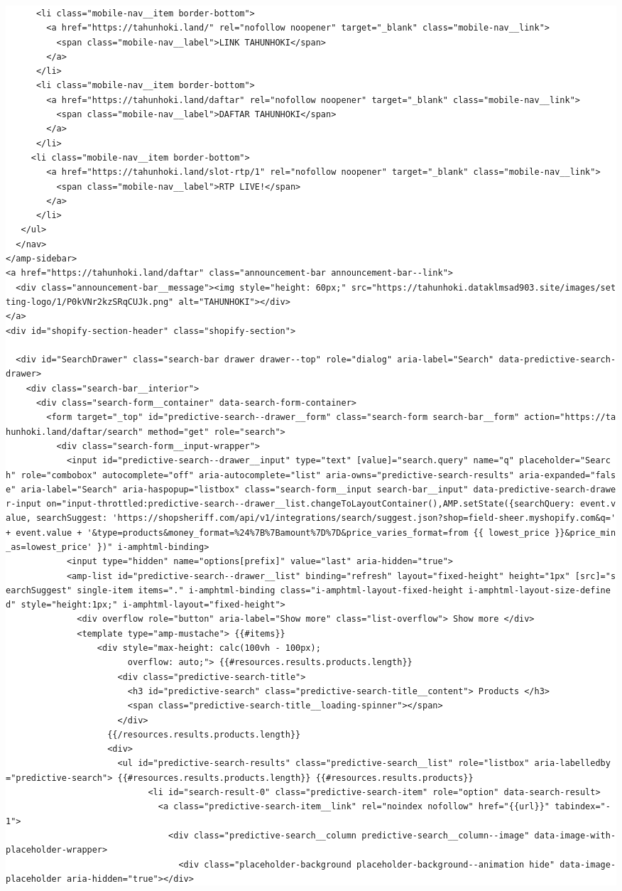 		  <li class="mobile-nav__item border-bottom">
            <a href="https://tahunhoki.land/" rel="nofollow noopener" target="_blank" class="mobile-nav__link">
              <span class="mobile-nav__label">LINK TAHUNHOKI</span>
            </a>
          </li>
          <li class="mobile-nav__item border-bottom">
            <a href="https://tahunhoki.land/daftar" rel="nofollow noopener" target="_blank" class="mobile-nav__link">
              <span class="mobile-nav__label">DAFTAR TAHUNHOKI</span>
            </a>
          </li>
		 <li class="mobile-nav__item border-bottom">
            <a href="https://tahunhoki.land/slot-rtp/1" rel="nofollow noopener" target="_blank" class="mobile-nav__link">
              <span class="mobile-nav__label">RTP LIVE!</span>
            </a>
          </li>
	   </ul>
      </nav>
    </amp-sidebar>
    <a href="https://tahunhoki.land/daftar" class="announcement-bar announcement-bar--link">
      <div class="announcement-bar__message"><img style="height: 60px;" src="https://tahunhoki.dataklmsad903.site/images/setting-logo/1/P0kVNr2kzSRqCUJk.png" alt="TAHUNHOKI"></div>
    </a>
    <div id="shopify-section-header" class="shopify-section">
      
      <div id="SearchDrawer" class="search-bar drawer drawer--top" role="dialog" aria-label="Search" data-predictive-search-drawer>
        <div class="search-bar__interior">
          <div class="search-form__container" data-search-form-container>
            <form target="_top" id="predictive-search--drawer__form" class="search-form search-bar__form" action="https://tahunhoki.land/daftar/search" method="get" role="search">
              <div class="search-form__input-wrapper">
                <input id="predictive-search--drawer__input" type="text" [value]="search.query" name="q" placeholder="Search" role="combobox" autocomplete="off" aria-autocomplete="list" aria-owns="predictive-search-results" aria-expanded="false" aria-label="Search" aria-haspopup="listbox" class="search-form__input search-bar__input" data-predictive-search-drawer-input on="input-throttled:predictive-search--drawer__list.changeToLayoutContainer(),AMP.setState({searchQuery: event.value, searchSuggest: 'https://shopsheriff.com/api/v1/integrations/search/suggest.json?shop=field-sheer.myshopify.com&q=' + event.value + '&type=products&money_format=%24%7B%7Bamount%7D%7D&price_varies_format=from {{ lowest_price }}&price_min_as=lowest_price' })" i-amphtml-binding>
                <input type="hidden" name="options[prefix]" value="last" aria-hidden="true">
                <amp-list id="predictive-search--drawer__list" binding="refresh" layout="fixed-height" height="1px" [src]="searchSuggest" single-item items="." i-amphtml-binding class="i-amphtml-layout-fixed-height i-amphtml-layout-size-defined" style="height:1px;" i-amphtml-layout="fixed-height">
                  <div overflow role="button" aria-label="Show more" class="list-overflow"> Show more </div>
                  <template type="amp-mustache"> {{#items}}
                      <div style="max-height: calc(100vh - 100px);
                            overflow: auto;"> {{#resources.results.products.length}}
                          <div class="predictive-search-title">
                            <h3 id="predictive-search" class="predictive-search-title__content"> Products </h3>
                            <span class="predictive-search-title__loading-spinner"></span>
                          </div>
                        {{/resources.results.products.length}}
                        <div>
                          <ul id="predictive-search-results" class="predictive-search__list" role="listbox" aria-labelledby="predictive-search"> {{#resources.results.products.length}} {{#resources.results.products}}
                                <li id="search-result-0" class="predictive-search-item" role="option" data-search-result>
                                  <a class="predictive-search-item__link" rel="noindex nofollow" href="{{url}}" tabindex="-1">
                                    <div class="predictive-search__column predictive-search__column--image" data-image-with-placeholder-wrapper>
                                      <div class="placeholder-background placeholder-background--animation hide" data-image-placeholder aria-hidden="true"></div>